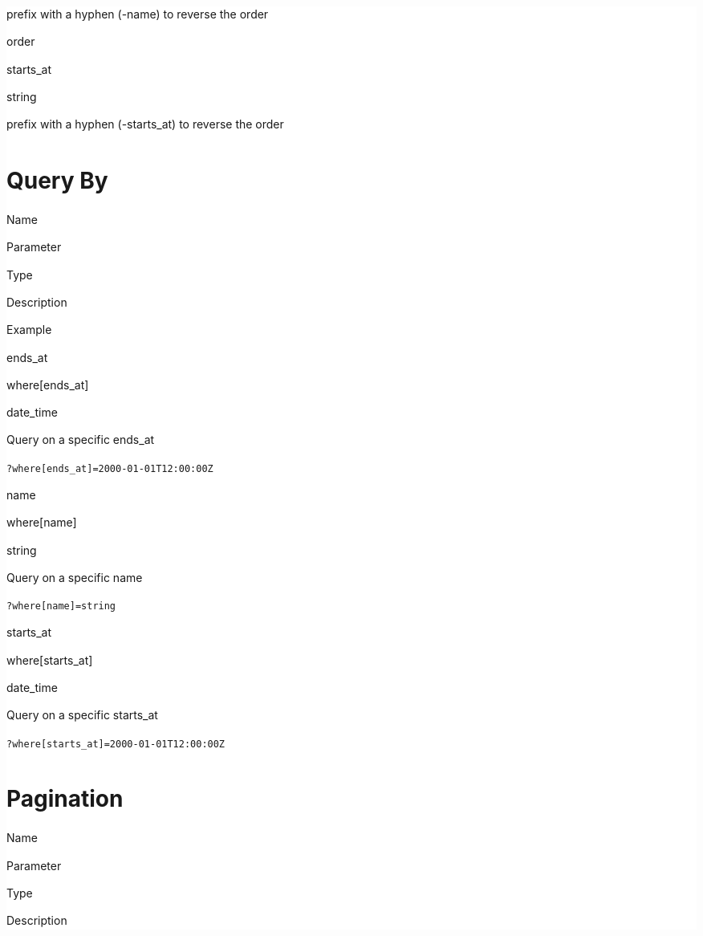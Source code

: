 prefix with a hyphen (-name) to reverse the order

order

starts\_at

string

prefix with a hyphen (-starts\_at) to reverse the order

# Query By

Name

Parameter

Type

Description

Example

ends\_at

where[ends\_at]

date\_time

Query on a specific ends\_at

`?where[ends_at]=2000-01-01T12:00:00Z`

name

where[name]

string

Query on a specific name

`?where[name]=string`

starts\_at

where[starts\_at]

date\_time

Query on a specific starts\_at

`?where[starts_at]=2000-01-01T12:00:00Z`

# Pagination

Name

Parameter

Type

Description
